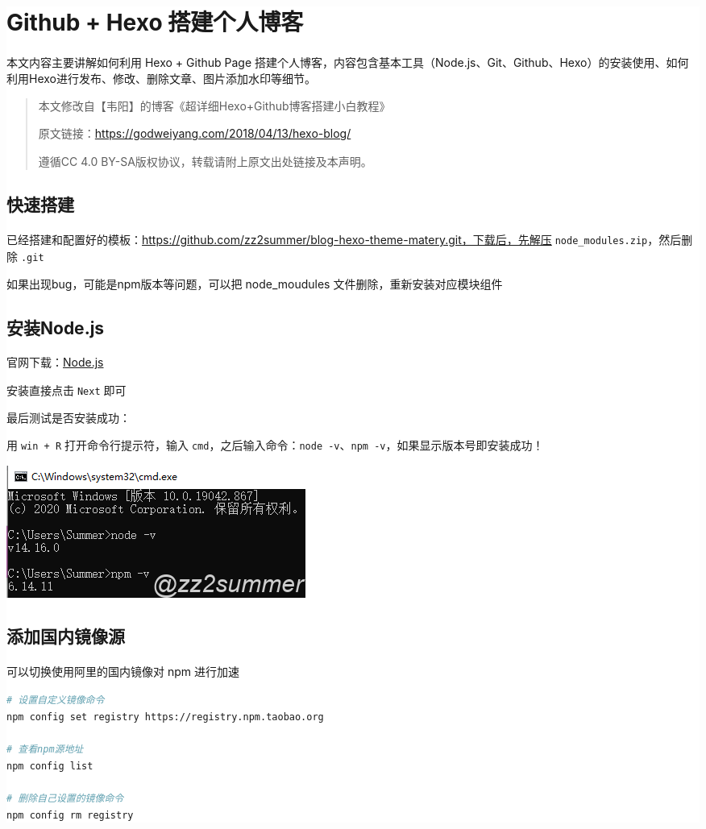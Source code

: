 # Github + Hexo 搭建个人博客


本文内容主要讲解如何利用 Hexo + Github Page 搭建个人博客，内容包含基本工具（Node.js、Git、Github、Hexo）的安装使用、如何利用Hexo进行发布、修改、删除文章、图片添加水印等细节。



> 本文修改自【韦阳】的博客《超详细Hexo+Github博客搭建小白教程》 
>
> 原文链接：https://godweiyang.com/2018/04/13/hexo-blog/
>
> 遵循CC 4.0 BY-SA版权协议，转载请附上原文出处链接及本声明。

## 快速搭建

已经搭建和配置好的模板：https://github.com/zz2summer/blog-hexo-theme-matery.git，下载后，先解压 `node_modules.zip`，然后删除 `.git`

如果出现bug，可能是npm版本等问题，可以把 node_moudules 文件删除，重新安装对应模块组件

## 安装Node.js

官网下载：[Node.js](https://nodejs.org/en/)

安装直接点击 `Next` 即可

最后测试是否安装成功：

用 `win + R` 打开命令行提示符，输入 `cmd`，之后输入命令：`node -v`、`npm -v`，如果显示版本号即安装成功！

![image-20210324155112598](/Github+Hexo搭建个人博客/image-20210324155112598.png)

## 添加国内镜像源

可以切换使用阿里的国内镜像对 npm 进行加速

```bash
# 设置自定义镜像命令
npm config set registry https://registry.npm.taobao.org

# 查看npm源地址
npm config list

# 删除自己设置的镜像命令
npm config rm registry
```
